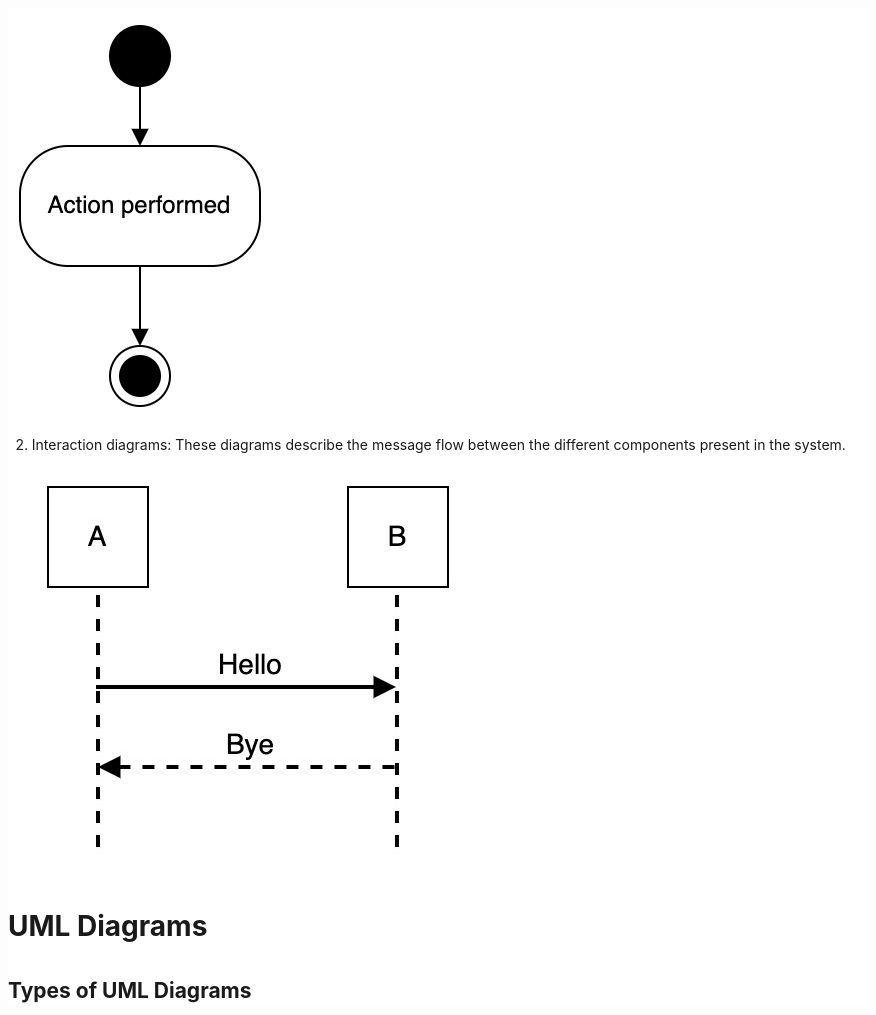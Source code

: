    ![](images/things-8.jpg)

2. Interaction diagrams: These diagrams describe the message flow between the different components present in the system.

   ![](images/things-9.jpg)

# UML Diagrams

## Types of UML Diagrams
